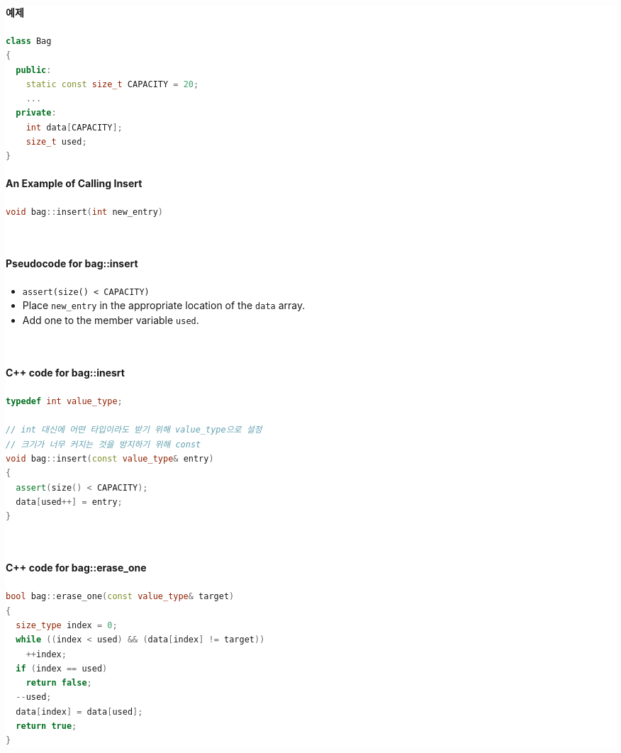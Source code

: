 #### <b>예제</b>

``` c++
class Bag
{
  public:
    static const size_t CAPACITY = 20;
    ...
  private:
    int data[CAPACITY];
    size_t used;
}
```

#### <b>An Example of Calling Insert</b>
``` c++
void bag::insert(int new_entry) 
```

<br>

#### <b>Pseudocode for bag::insert</b>
* `assert(size() < CAPACITY)`
* Place `new_entry` in the appropriate location of the `data` array.
* Add one to the member variable `used`.

<br>

#### <b>C++ code for bag::inesrt</b>
``` c++
typedef int value_type;

// int 대신에 어떤 타입이라도 받기 위해 value_type으로 설정
// 크기가 너무 커지는 것을 방지하기 위해 const
void bag::insert(const value_type& entry)
{
  assert(size() < CAPACITY);
  data[used++] = entry;
}
```

<br>

#### <b>C++ code for bag::erase_one</b>
```c++
bool bag::erase_one(const value_type& target)
{
  size_type index = 0;
  while ((index < used) && (data[index] != target))
    ++index;
  if (index == used)
    return false;
  --used;
  data[index] = data[used];
  return true;
}
```
